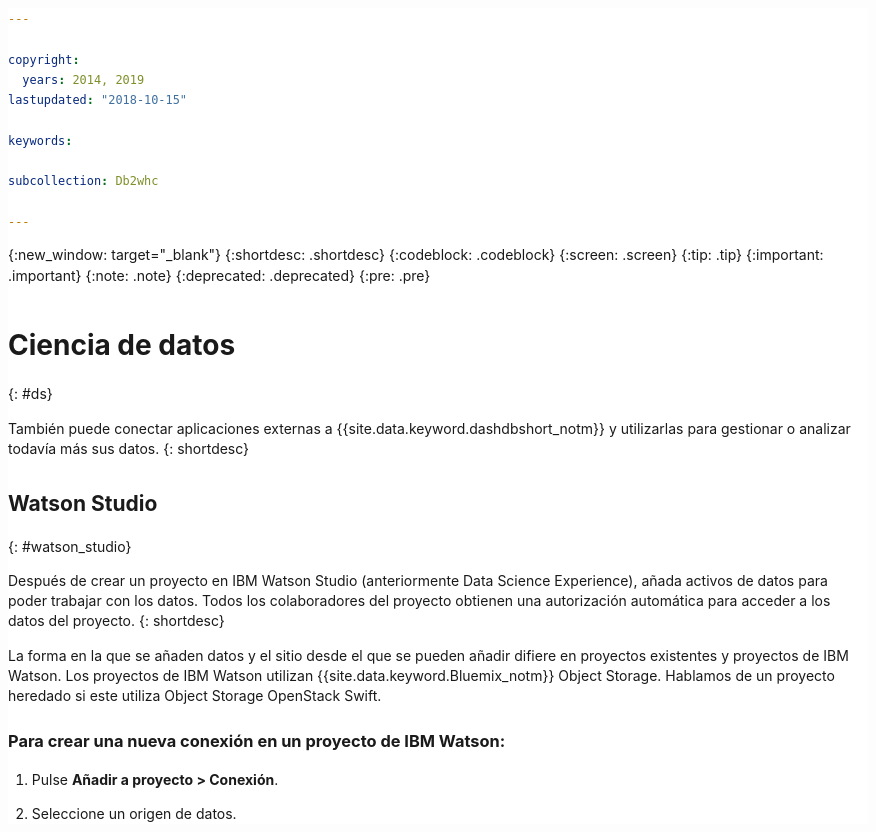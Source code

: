 ```yaml
---

copyright:
  years: 2014, 2019
lastupdated: "2018-10-15"

keywords:

subcollection: Db2whc

---
```


 
{:new_window: target="_blank"}
{:shortdesc: .shortdesc}
{:codeblock: .codeblock}
{:screen: .screen}
{:tip: .tip}
{:important: .important}
{:note: .note}
{:deprecated: .deprecated}
{:pre: .pre}

# Ciencia de datos
{: #ds}

También puede conectar aplicaciones externas a {{site.data.keyword.dashdbshort_notm}} y utilizarlas para gestionar o analizar todavía más sus datos. 
{: shortdesc}

## Watson Studio
{: #watson_studio}

Después de crear un proyecto en IBM Watson Studio (anteriormente Data Science Experience), añada activos de datos para poder trabajar con los datos. Todos los colaboradores del proyecto obtienen una autorización automática para acceder a los datos del proyecto.
{: shortdesc}

La forma en la que se añaden datos y el sitio desde el que se pueden añadir difiere en proyectos existentes y proyectos de IBM Watson. Los proyectos de IBM Watson utilizan {{site.data.keyword.Bluemix_notm}} Object Storage. Hablamos de un proyecto heredado si este utiliza Object Storage OpenStack Swift. 

### Para crear una nueva conexión en un proyecto de IBM Watson:

1. Pulse **Añadir a proyecto > Conexión**.
    
2. Seleccione un origen de datos.
    